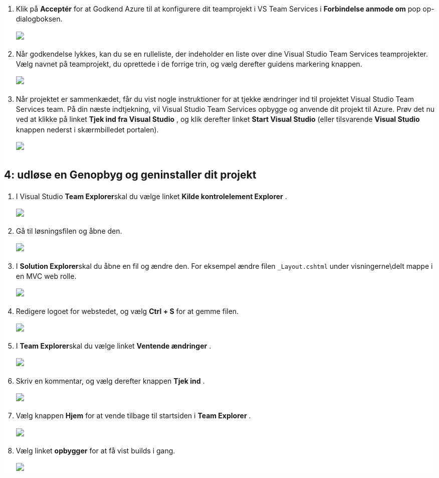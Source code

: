 1. Klik på **Acceptér** for at Godkend Azure til at konfigurere dit teamprojekt i VS Team Services i **Forbindelse anmode om** pop op-dialogboksen.

    ![][12]

1. Når godkendelse lykkes, kan du se en rulleliste, der indeholder en liste over dine Visual Studio Team Services teamprojekter. Vælg navnet på teamprojekt, du oprettede i de forrige trin, og vælg derefter guidens markering knappen.

    ![][13]

1. Når projektet er sammenkædet, får du vist nogle instruktioner for at tjekke ændringer ind til projektet Visual Studio Team Services team.  På din næste indtjekning, vil Visual Studio Team Services opbygge og anvende dit projekt til Azure.  Prøv det nu ved at klikke på linket **Tjek ind fra Visual Studio** , og klik derefter linket **Start Visual Studio** (eller tilsvarende **Visual Studio** knappen nederst i skærmbilledet portalen).

    ![][14]

## <a name="4-trigger-a-rebuild-and-redeploy-your-project"></a>4: udløse en Genopbyg og geninstaller dit projekt

1. I Visual Studio **Team Explorer**skal du vælge linket **Kilde kontrolelement Explorer** .

    ![][15]

1. Gå til løsningsfilen og åbne den.

    ![][16]

1. I **Solution Explorer**skal du åbne en fil og ændre den. For eksempel ændre filen `_Layout.cshtml` under visningerne\\delt mappe i en MVC web rolle.

    ![][17]

1. Redigere logoet for webstedet, og vælg **Ctrl + S** for at gemme filen.

    ![][18]

1. I **Team Explorer**skal du vælge linket **Ventende ændringer** .

    ![][19]

1. Skriv en kommentar, og vælg derefter knappen **Tjek ind** .

    ![][20]

1. Vælg knappen **Hjem** for at vende tilbage til startsiden i **Team Explorer** .

    ![][21]

1. Vælg linket **opbygger** for at få vist builds i gang.

    ![][22]


[0]: ./media/cloud-services-continuous-delivery-use-vso/tfs0.PNG
[1]: ./media/cloud-services-continuous-delivery-use-vso/tfs1.png
[2]: ./media/cloud-services-continuous-delivery-use-vso/tfs2.png
[5]: ./media/cloud-services-continuous-delivery-use-vso/tfs5.png
[6]: ./media/cloud-services-continuous-delivery-use-vso/tfs6.png
[7]: ./media/cloud-services-continuous-delivery-use-vso/tfs7.png
[8]: ./media/cloud-services-continuous-delivery-use-vso/tfs8.png
[9]: ./media/cloud-services-continuous-delivery-use-vso/tfs9.png
[10]: ./media/cloud-services-continuous-delivery-use-vso/tfs10.png
[11]: ./media/cloud-services-continuous-delivery-use-vso/tfs11.png
[12]: ./media/cloud-services-continuous-delivery-use-vso/tfs12.png
[13]: ./media/cloud-services-continuous-delivery-use-vso/tfs13.png
[14]: ./media/cloud-services-continuous-delivery-use-vso/tfs14.png
[15]: ./media/cloud-services-continuous-delivery-use-vso/tfs15.png
[16]: ./media/cloud-services-continuous-delivery-use-vso/tfs16.png
[17]: ./media/cloud-services-continuous-delivery-use-vso/tfs17.png
[18]: ./media/cloud-services-continuous-delivery-use-vso/tfs18.png
[19]: ./media/cloud-services-continuous-delivery-use-vso/tfs19.png
[20]: ./media/cloud-services-continuous-delivery-use-vso/tfs20.png
[21]: ./media/cloud-services-continuous-delivery-use-vso/tfs21.png
[22]: ./media/cloud-services-continuous-delivery-use-vso/tfs22.png
[23]: ./media/cloud-services-continuous-delivery-use-vso/tfs23.png
[24]: ./media/cloud-services-continuous-delivery-use-vso/tfs24.png
[25]: ./media/cloud-services-continuous-delivery-use-vso/tfs25.png
[26]: ./media/cloud-services-continuous-delivery-use-vso/tfs26.png
[27]: ./media/cloud-services-continuous-delivery-use-vso/tfs27.png
[28]: ./media/cloud-services-continuous-delivery-use-vso/tfs28.png
[29]: ./media/cloud-services-continuous-delivery-use-vso/tfs29.png
[30]: ./media/cloud-services-continuous-delivery-use-vso/tfs30.png
[31]: ./media/cloud-services-continuous-delivery-use-vso/tfs31.png
[32]: ./media/cloud-services-continuous-delivery-use-vso/tfs32.png
[33]: ./media/cloud-services-continuous-delivery-use-vso/tfs33.png
[34]: ./media/cloud-services-continuous-delivery-use-vso/tfs34.png
[35]: ./media/cloud-services-continuous-delivery-use-vso/tfs35.png
[36]: ./media/cloud-services-continuous-delivery-use-vso/tfs36.PNG
[37]: ./media/cloud-services-continuous-delivery-use-vso/tfs37.PNG
[38]: ./media/cloud-services-continuous-delivery-use-vso/AdvancedMSBuildSettings.PNG
[39]: ./media/cloud-services-continuous-delivery-use-vso/AddUnitTestProject.PNG
[40]: ./media/cloud-services-continuous-delivery-use-vso/AddProjectReferences.PNG
[41]: ./media/cloud-services-continuous-delivery-use-vso/EditBuildDefinitionForTest.PNG
[42]: ./media/cloud-services-continuous-delivery-use-vso/QueueNewBuild.PNG
[43]: ./media/cloud-services-continuous-delivery-use-vso/QueueBuildDialog.PNG
[44]: ./media/cloud-services-continuous-delivery-use-vso/BuildInTeamExplorer.PNG
[45]: ./media/cloud-services-continuous-delivery-use-vso/BuildRequestInfo.PNG
[46]: ./media/cloud-services-continuous-delivery-use-vso/BuildSucceeded.PNG
[47]: ./media/cloud-services-continuous-delivery-use-vso/TestResultsPassed.PNG
[48]: ./media/cloud-services-continuous-delivery-use-vso/CheckInChangeToMakeTestsFail.PNG
[49]: ./media/cloud-services-continuous-delivery-use-vso/TestsFailed.PNG
[50]: ./media/cloud-services-continuous-delivery-use-vso/TestsResultsFailed.PNG